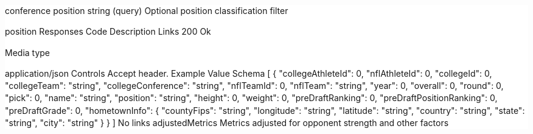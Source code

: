 conference
position
string
(query)
Optional position classification filter

position
Responses
Code	Description	Links
200	
Ok

Media type

application/json
Controls Accept header.
Example Value
Schema
[
  {
    "collegeAthleteId": 0,
    "nflAthleteId": 0,
    "collegeId": 0,
    "collegeTeam": "string",
    "collegeConference": "string",
    "nflTeamId": 0,
    "nflTeam": "string",
    "year": 0,
    "overall": 0,
    "round": 0,
    "pick": 0,
    "name": "string",
    "position": "string",
    "height": 0,
    "weight": 0,
    "preDraftRanking": 0,
    "preDraftPositionRanking": 0,
    "preDraftGrade": 0,
    "hometownInfo": {
      "countyFips": "string",
      "longitude": "string",
      "latitude": "string",
      "country": "string",
      "state": "string",
      "city": "string"
    }
  }
]
No links
adjustedMetrics
Metrics adjusted for opponent strength and other factors

